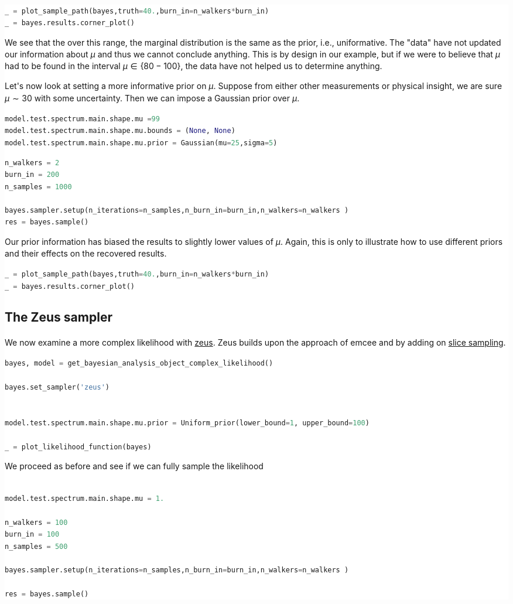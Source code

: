 ```python
_ = plot_sample_path(bayes,truth=40.,burn_in=n_walkers*burn_in)
_ = bayes.results.corner_plot()
```

We see that the over this range, the marginal distribution is the same as the prior, i.e., uniformative. The "data" have not updated our information about $\mu$ and thus we cannot conclude anything. This is by design in our example, but if we were to believe that $\mu$ had to be found in the interval $\mu \in\{80-100\}$, the data have not helped us to determine anything.

Let's now look at setting a more informative prior on $\mu$. Suppose from either other measurements or physical insight, we are sure $\mu\sim 30$ with some uncertainty. Then we can impose a Gaussian prior over $\mu$.  

```python
model.test.spectrum.main.shape.mu =99
model.test.spectrum.main.shape.mu.bounds = (None, None)
model.test.spectrum.main.shape.mu.prior = Gaussian(mu=25,sigma=5)
```

```python
n_walkers = 2
burn_in = 200
n_samples = 1000

bayes.sampler.setup(n_iterations=n_samples,n_burn_in=burn_in,n_walkers=n_walkers )
res = bayes.sample()
```

Our prior information has biased the results to slightly lower values of $\mu$. Again, this is only to illustrate how to use different priors and their effects on the recovered results.

```python
_ = plot_sample_path(bayes,truth=40.,burn_in=n_walkers*burn_in)
_ = bayes.results.corner_plot()
```

## The Zeus sampler

We now examine a more complex likelihood with [zeus](https://zeus-mcmc.readthedocs.io/en/latest/). Zeus builds upon the approach of emcee and by adding on [slice sampling](https://en.wikipedia.org/wiki/Slice_sampling).

```python
bayes, model = get_bayesian_analysis_object_complex_likelihood()

bayes.set_sampler('zeus')


model.test.spectrum.main.shape.mu.prior = Uniform_prior(lower_bound=1, upper_bound=100)

_ = plot_likelihood_function(bayes)
```

We proceed as before and see if we can fully sample the likelihood

```python

model.test.spectrum.main.shape.mu = 1.

n_walkers = 100
burn_in = 100
n_samples = 500

bayes.sampler.setup(n_iterations=n_samples,n_burn_in=burn_in,n_walkers=n_walkers )

res = bayes.sample()
```
